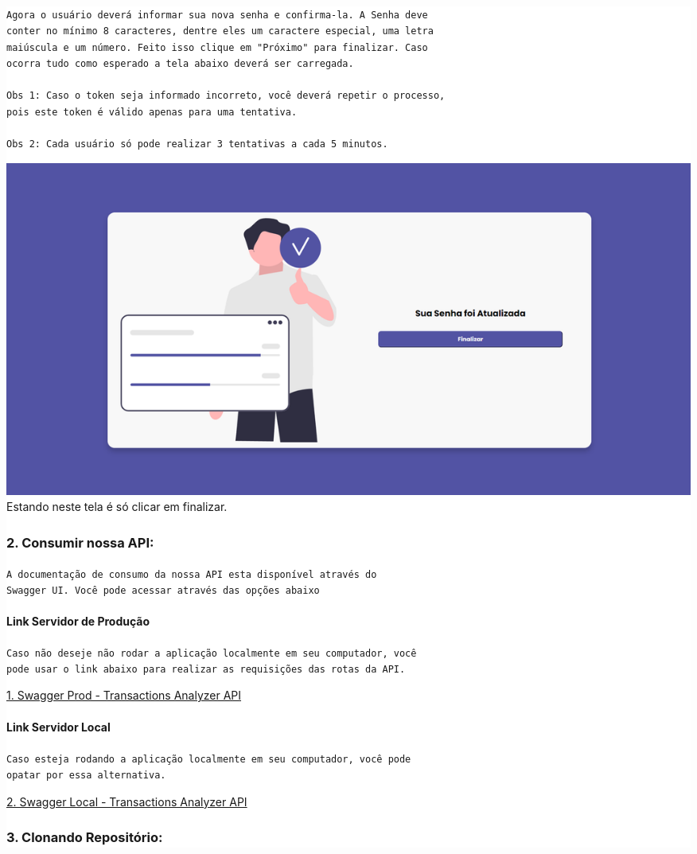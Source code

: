     Agora o usuário deverá informar sua nova senha e confirma-la. A Senha deve
    conter no mínimo 8 caracteres, dentre eles um caractere especial, uma letra
    maiúscula e um número. Feito isso clique em "Próximo" para finalizar. Caso
    ocorra tudo como esperado a tela abaixo deverá ser carregada.

    Obs 1: Caso o token seja informado incorreto, você deverá repetir o processo,
    pois este token é válido apenas para uma tentativa.

    Obs 2: Cada usuário só pode realizar 3 tentativas a cada 5 minutos.

![]( images/password-4.png)
    Estando neste tela é só clicar em finalizar.

### 2. Consumir nossa API:
    
    A documentação de consumo da nossa API esta disponível através do
    Swagger UI. Você pode acessar através das opções abaixo

#### Link Servidor de Produção

    Caso não deseje não rodar a aplicação localmente em seu computador, você
    pode usar o link abaixo para realizar as requisições das rotas da API.

[1. Swagger Prod - Transactions Analyzer API](http://transactions-analyzer.herokuapp.com/apidocs/)

#### Link Servidor Local

    Caso esteja rodando a aplicação localmente em seu computador, você pode
    opatar por essa alternativa.

[2. Swagger Local - Transactions Analyzer API](http://127.0.0.1:5001/apidocs/)

### 3. Clonando Repositório:
